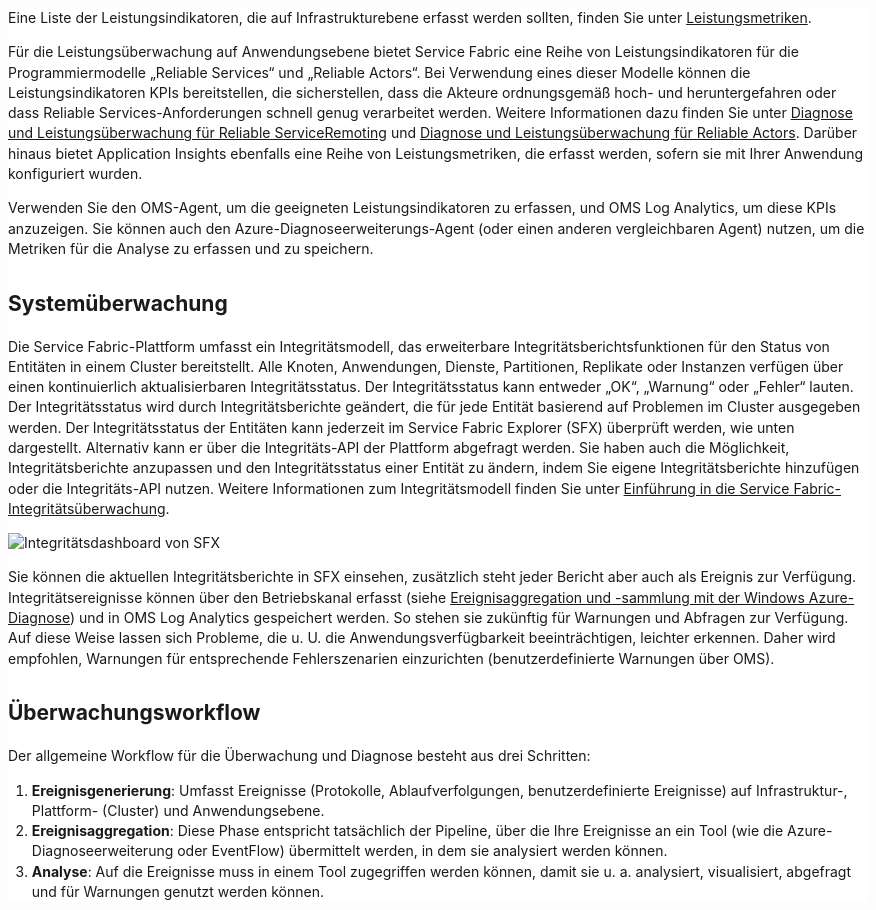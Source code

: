 Eine Liste der Leistungsindikatoren, die auf Infrastrukturebene erfasst werden sollten, finden Sie unter [Leistungsmetriken](service-fabric-diagnostics-event-generation-perf.md). 

Für die Leistungsüberwachung auf Anwendungsebene bietet Service Fabric eine Reihe von Leistungsindikatoren für die Programmiermodelle „Reliable Services“ und „Reliable Actors“. Bei Verwendung eines dieser Modelle können die Leistungsindikatoren KPIs bereitstellen, die sicherstellen, dass die Akteure ordnungsgemäß hoch- und heruntergefahren oder dass Reliable Services-Anforderungen schnell genug verarbeitet werden. Weitere Informationen dazu finden Sie unter [Diagnose und Leistungsüberwachung für Reliable ServiceRemoting](service-fabric-reliable-serviceremoting-diagnostics.md#performance-counters) und [Diagnose und Leistungsüberwachung für Reliable Actors](service-fabric-reliable-actors-diagnostics.md#performance-counters). Darüber hinaus bietet Application Insights ebenfalls eine Reihe von Leistungsmetriken, die erfasst werden, sofern sie mit Ihrer Anwendung konfiguriert wurden.

Verwenden Sie den OMS-Agent, um die geeigneten Leistungsindikatoren zu erfassen, und OMS Log Analytics, um diese KPIs anzuzeigen. Sie können auch den Azure-Diagnoseerweiterungs-Agent (oder einen anderen vergleichbaren Agent) nutzen, um die Metriken für die Analyse zu erfassen und zu speichern. 

## <a name="health-monitoring"></a>Systemüberwachung
Die Service Fabric-Plattform umfasst ein Integritätsmodell, das erweiterbare Integritätsberichtsfunktionen für den Status von Entitäten in einem Cluster bereitstellt. Alle Knoten, Anwendungen, Dienste, Partitionen, Replikate oder Instanzen verfügen über einen kontinuierlich aktualisierbaren Integritätsstatus. Der Integritätsstatus kann entweder „OK“, „Warnung“ oder „Fehler“ lauten. Der Integritätsstatus wird durch Integritätsberichte geändert, die für jede Entität basierend auf Problemen im Cluster ausgegeben werden. Der Integritätsstatus der Entitäten kann jederzeit im Service Fabric Explorer (SFX) überprüft werden, wie unten dargestellt. Alternativ kann er über die Integritäts-API der Plattform abgefragt werden. Sie haben auch die Möglichkeit, Integritätsberichte anzupassen und den Integritätsstatus einer Entität zu ändern, indem Sie eigene Integritätsberichte hinzufügen oder die Integritäts-API nutzen. Weitere Informationen zum Integritätsmodell finden Sie unter [Einführung in die Service Fabric-Integritätsüberwachung](service-fabric-health-introduction.md).

![Integritätsdashboard von SFX](media/service-fabric-diagnostics-overview/sfx-healthstatus.png)

Sie können die aktuellen Integritätsberichte in SFX einsehen, zusätzlich steht jeder Bericht aber auch als Ereignis zur Verfügung. Integritätsereignisse können über den Betriebskanal erfasst (siehe [Ereignisaggregation und -sammlung mit der Windows Azure-Diagnose](service-fabric-diagnostics-event-aggregation-wad.md#collect-health-and-load-events)) und in OMS Log Analytics gespeichert werden. So stehen sie zukünftig für Warnungen und Abfragen zur Verfügung. Auf diese Weise lassen sich Probleme, die u. U. die Anwendungsverfügbarkeit beeinträchtigen, leichter erkennen. Daher wird empfohlen, Warnungen für entsprechende Fehlerszenarien einzurichten (benutzerdefinierte Warnungen über OMS).

## <a name="monitoring-workflow"></a>Überwachungsworkflow 

Der allgemeine Workflow für die Überwachung und Diagnose besteht aus drei Schritten:

1. **Ereignisgenerierung**: Umfasst Ereignisse (Protokolle, Ablaufverfolgungen, benutzerdefinierte Ereignisse) auf Infrastruktur-, Plattform- (Cluster) und Anwendungsebene.
2. **Ereignisaggregation**: Diese Phase entspricht tatsächlich der Pipeline, über die Ihre Ereignisse an ein Tool (wie die Azure-Diagnoseerweiterung oder EventFlow) übermittelt werden, in dem sie analysiert werden können.
3. **Analyse**: Auf die Ereignisse muss in einem Tool zugegriffen werden können, damit sie u. a. analysiert, visualisiert, abgefragt und für Warnungen genutzt werden können.
